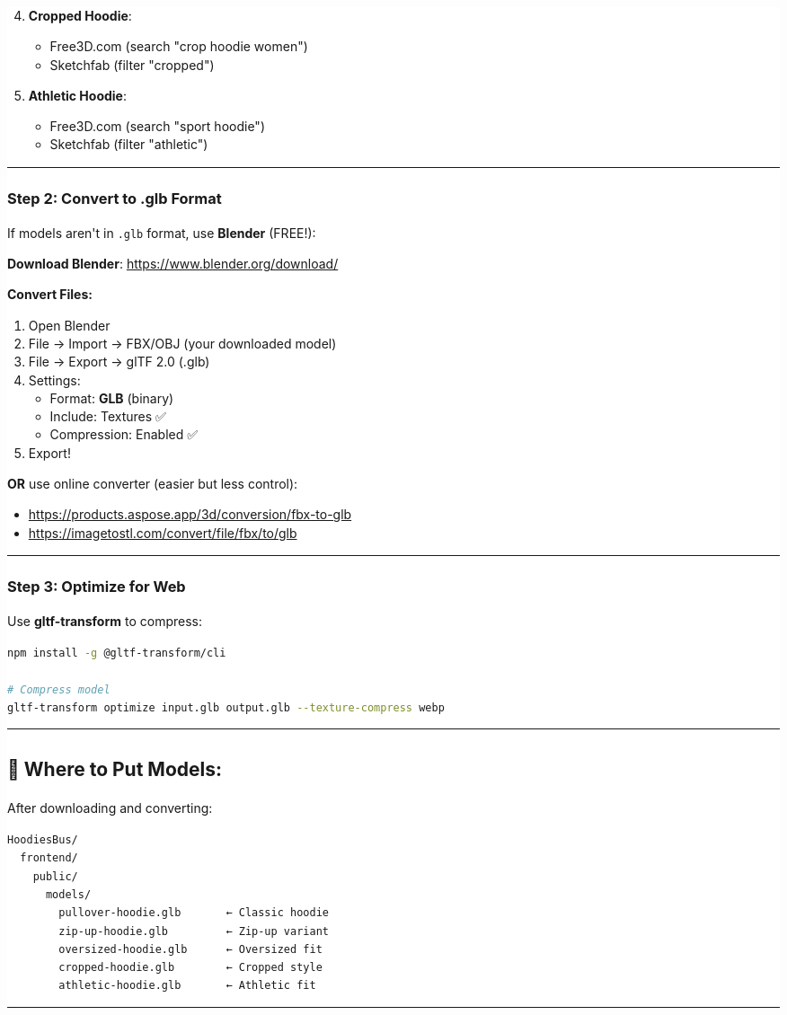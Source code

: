 4. **Cropped Hoodie**:
   - Free3D.com (search "crop hoodie women")
   - Sketchfab (filter "cropped")

5. **Athletic Hoodie**:
   - Free3D.com (search "sport hoodie")
   - Sketchfab (filter "athletic")

---

### **Step 2: Convert to .glb Format**

If models aren't in `.glb` format, use **Blender** (FREE!):

**Download Blender**: https://www.blender.org/download/

**Convert Files:**
1. Open Blender
2. File → Import → FBX/OBJ (your downloaded model)
3. File → Export → glTF 2.0 (.glb)
4. Settings:
   - Format: **GLB** (binary)
   - Include: Textures ✅
   - Compression: Enabled ✅
5. Export!

**OR** use online converter (easier but less control):
- https://products.aspose.app/3d/conversion/fbx-to-glb
- https://imagetostl.com/convert/file/fbx/to/glb

---

### **Step 3: Optimize for Web**

Use **gltf-transform** to compress:

```bash
npm install -g @gltf-transform/cli

# Compress model
gltf-transform optimize input.glb output.glb --texture-compress webp
```

---

## 📁 **Where to Put Models:**

After downloading and converting:

```
HoodiesBus/
  frontend/
    public/
      models/
        pullover-hoodie.glb       ← Classic hoodie
        zip-up-hoodie.glb         ← Zip-up variant
        oversized-hoodie.glb      ← Oversized fit
        cropped-hoodie.glb        ← Cropped style
        athletic-hoodie.glb       ← Athletic fit
```

---